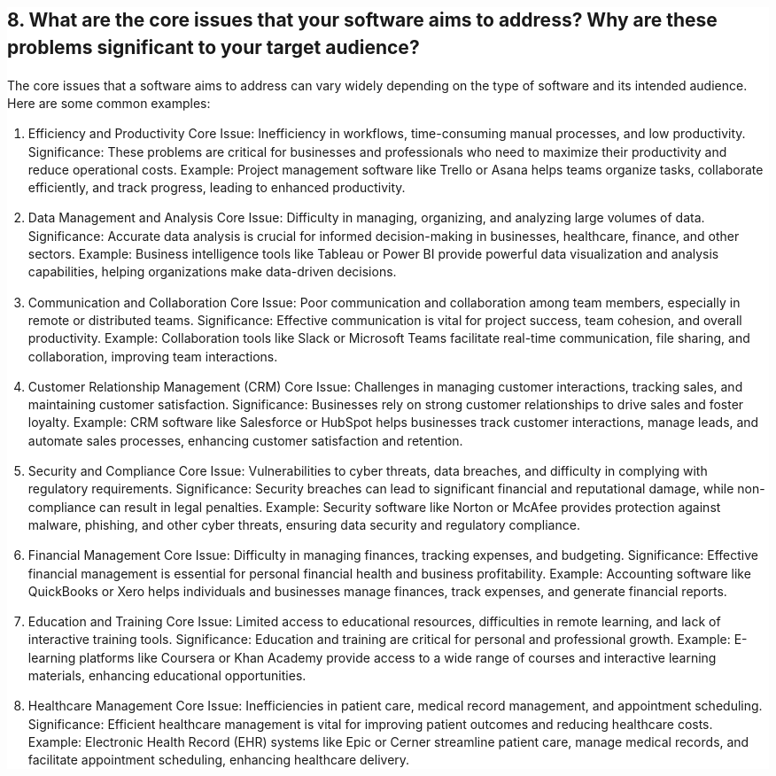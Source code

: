 ## 8. What are the core issues that your software aims to address? Why are these problems significant to your target audience?
The core issues that a software aims to address can vary widely depending on the type of software and its intended audience. Here are some common examples:

1. Efficiency and Productivity
Core Issue: Inefficiency in workflows, time-consuming manual processes, and low productivity. Significance: These problems are critical for businesses and professionals who need to maximize their productivity and reduce operational costs. Example: Project management software like Trello or Asana helps teams organize tasks, collaborate efficiently, and track progress, leading to enhanced productivity.

2. Data Management and Analysis
Core Issue: Difficulty in managing, organizing, and analyzing large volumes of data. Significance: Accurate data analysis is crucial for informed decision-making in businesses, healthcare, finance, and other sectors. Example: Business intelligence tools like Tableau or Power BI provide powerful data visualization and analysis capabilities, helping organizations make data-driven decisions.

3. Communication and Collaboration
Core Issue: Poor communication and collaboration among team members, especially in remote or distributed teams. Significance: Effective communication is vital for project success, team cohesion, and overall productivity. Example: Collaboration tools like Slack or Microsoft Teams facilitate real-time communication, file sharing, and collaboration, improving team interactions.

4. Customer Relationship Management (CRM)
Core Issue: Challenges in managing customer interactions, tracking sales, and maintaining customer satisfaction. Significance: Businesses rely on strong customer relationships to drive sales and foster loyalty. Example: CRM software like Salesforce or HubSpot helps businesses track customer interactions, manage leads, and automate sales processes, enhancing customer satisfaction and retention.

5. Security and Compliance
Core Issue: Vulnerabilities to cyber threats, data breaches, and difficulty in complying with regulatory requirements. Significance: Security breaches can lead to significant financial and reputational damage, while non-compliance can result in legal penalties. Example: Security software like Norton or McAfee provides protection against malware, phishing, and other cyber threats, ensuring data security and regulatory compliance.

6. Financial Management
Core Issue: Difficulty in managing finances, tracking expenses, and budgeting. Significance: Effective financial management is essential for personal financial health and business profitability. Example: Accounting software like QuickBooks or Xero helps individuals and businesses manage finances, track expenses, and generate financial reports.

7. Education and Training
Core Issue: Limited access to educational resources, difficulties in remote learning, and lack of interactive training tools. Significance: Education and training are critical for personal and professional growth. Example: E-learning platforms like Coursera or Khan Academy provide access to a wide range of courses and interactive learning materials, enhancing educational opportunities.

8. Healthcare Management
Core Issue: Inefficiencies in patient care, medical record management, and appointment scheduling. Significance: Efficient healthcare management is vital for improving patient outcomes and reducing healthcare costs. Example: Electronic Health Record (EHR) systems like Epic or Cerner streamline patient care, manage medical records, and facilitate appointment scheduling, enhancing healthcare delivery.
